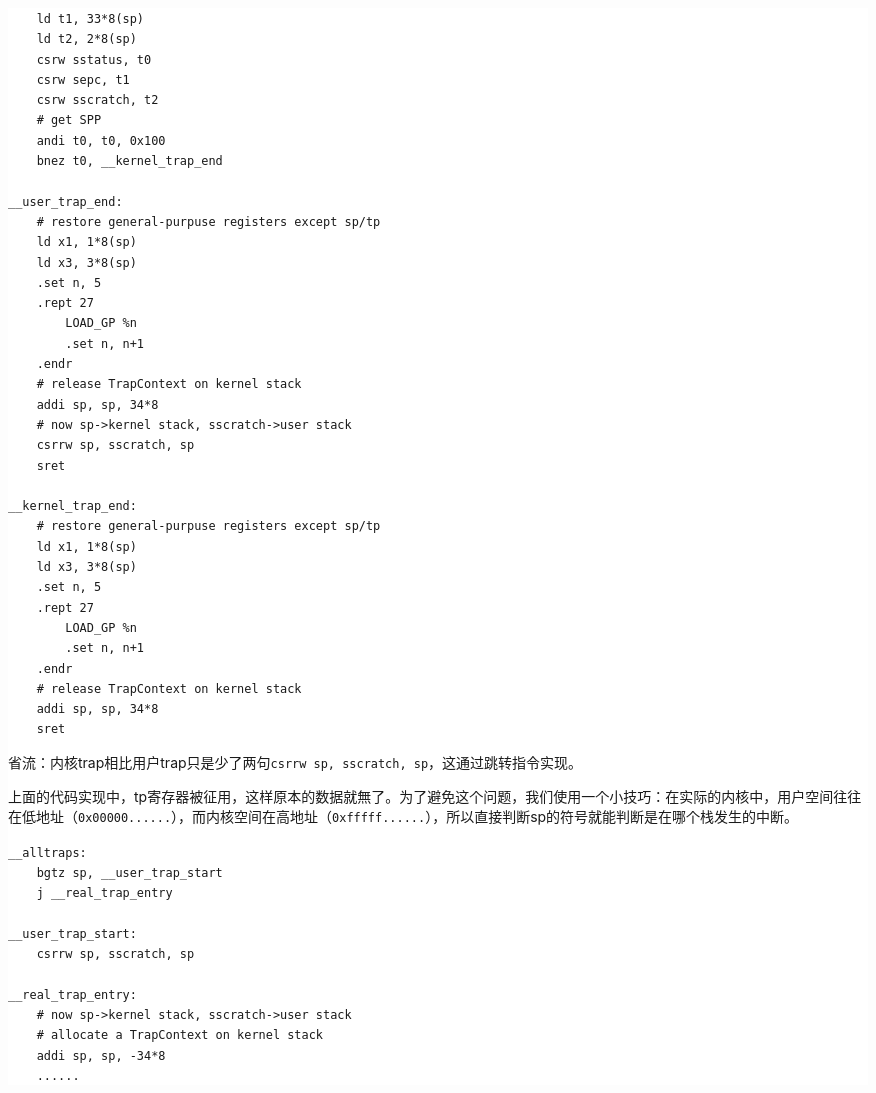 ```
    ld t1, 33*8(sp)
    ld t2, 2*8(sp)
    csrw sstatus, t0
    csrw sepc, t1
    csrw sscratch, t2
    # get SPP
    andi t0, t0, 0x100
    bnez t0, __kernel_trap_end

__user_trap_end:
    # restore general-purpuse registers except sp/tp
    ld x1, 1*8(sp)
    ld x3, 3*8(sp)
    .set n, 5
    .rept 27
        LOAD_GP %n
        .set n, n+1
    .endr
    # release TrapContext on kernel stack
    addi sp, sp, 34*8
    # now sp->kernel stack, sscratch->user stack
    csrrw sp, sscratch, sp
    sret

__kernel_trap_end:
    # restore general-purpuse registers except sp/tp
    ld x1, 1*8(sp)
    ld x3, 3*8(sp)
    .set n, 5
    .rept 27
        LOAD_GP %n
        .set n, n+1
    .endr
    # release TrapContext on kernel stack
    addi sp, sp, 34*8
    sret
```

省流：内核trap相比用户trap只是少了两句`csrrw sp, sscratch, sp`，这通过跳转指令实现。

上面的代码实现中，tp寄存器被征用，这样原本的数据就無了。为了避免这个问题，我们使用一个小技巧：在实际的内核中，用户空间往往在低地址（`0x00000......`），而内核空间在高地址（`0xfffff......`），所以直接判断sp的符号就能判断是在哪个栈发生的中断。

```
__alltraps:
    bgtz sp, __user_trap_start
    j __real_trap_entry

__user_trap_start:
    csrrw sp, sscratch, sp

__real_trap_entry:
    # now sp->kernel stack, sscratch->user stack
    # allocate a TrapContext on kernel stack
    addi sp, sp, -34*8
    ......
```
